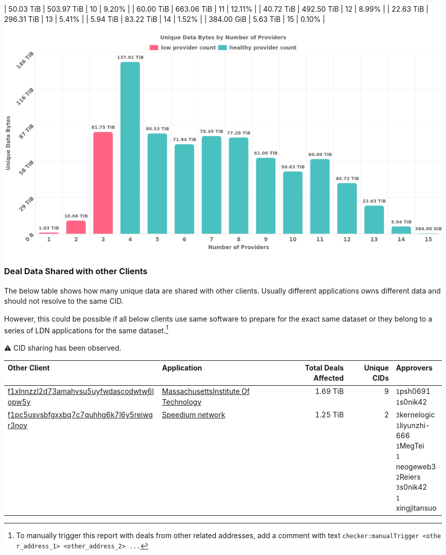 |        50.03 TiB |       503.97 TiB |                  10 |           9.20% |
|        60.00 TiB |       663.06 TiB |                  11 |          12.11% |
|        40.72 TiB |       492.50 TiB |                  12 |           8.99% |
|        22.63 TiB |       296.31 TiB |                  13 |           5.41% |
|         5.94 TiB |        83.22 TiB |                  14 |           1.52% |
|       384.00 GiB |         5.63 TiB |                  15 |           0.10% |

![Replication Distribution](https://raw.githubusercontent.com/data-preservation-programs/filplus-checker-assets/main/filecoin-project/filecoin-plus-large-datasets/issues/1549/1676290633722.png)
### Deal Data Shared with other Clients
The below table shows how many unique data are shared with other clients.
Usually different applications owns different data and should not resolve to the same CID.

However, this could be possible if all below clients use same software to prepare for the exact same dataset or they belong to a series of LDN applications for the same dataset.[^3]

⚠️ CID sharing has been observed.

| Other Client                                                                                                          | Application                                                                                                          | Total Deals Affected | Unique CIDs | Approvers                                                                                                         |
| :-------------------------------------------------------------------------------------------------------------------- | :------------------------------------------------------------------------------------------------------------------- | -------------------: | ----------: | :---------------------------------------------------------------------------------------------------------------- |
| [f1xlnnzzl2d73amahvsu5uyfwdascodwtw6lopw5y](https://filfox.info/en/address/f1xlnnzzl2d73amahvsu5uyfwdascodwtw6lopw5y) | [MassachusettsInstitute Of Technology](https://github.com/filecoin-project/filecoin-plus-large-datasets/issues/1550) |             1.69 TiB |           9 | `1`psh0691<br/>`1`s0nik42                                                                                         |
| [f1pc5usvsbfgxxbq7c7quhhg6k7l6y5reiwqr3noy](https://filfox.info/en/address/f1pc5usvsbfgxxbq7c7quhhg6k7l6y5reiwqr3noy) | [Speedium network](https://github.com/filecoin-project/filecoin-plus-large-datasets/issues/403)                      |             1.25 TiB |           2 | `3`kernelogic<br/>`1`liyunzhi-666<br/>`1`MegTei<br/>`1`neogeweb3<br/>`2`Reiers<br/>`3`s0nik42<br/>`1`xingjitansuo |

[^1]: To manually trigger this report, add a comment with text `checker:manualTrigger`

[^2]: Deals from those addresses are combined into this report as they are specified with `checker:manualTrigger`

[^3]: To manually trigger this report with deals from other related addresses, add a comment with text `checker:manualTrigger <other_address_1> <other_address_2> ...`
